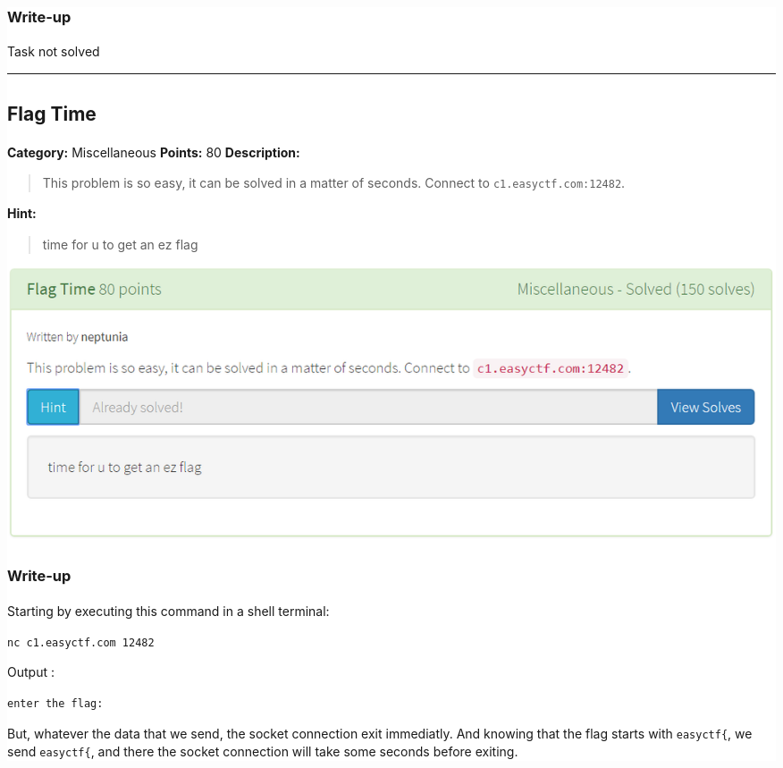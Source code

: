 ### Write-up
Task not solved
___





## Flag Time

**Category:** Miscellaneous
**Points:** 80
**Description:**

>This problem is so easy, it can be solved in a matter of seconds. Connect to ```c1.easyctf.com:12482```.

**Hint:**

>time for u to get an ez flag

<p align="center">
<img src="resources/miscellaneous-80-flag_time/_description.PNG"/>
</p>

### Write-up
Starting by executing this command in a shell terminal:
```
nc c1.easyctf.com 12482
```

Output :
```
enter the flag:
```

But, whatever the data that we send, the socket connection exit immediatly. And knowing that the flag starts with ```easyctf{```, we send ```easyctf{```, and there the socket connection will take some seconds before exiting.
